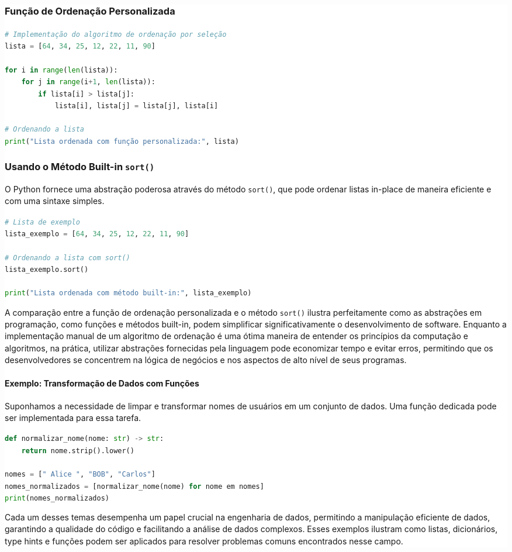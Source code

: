 ### Função de Ordenação Personalizada

```python
# Implementação do algoritmo de ordenação por seleção
lista = [64, 34, 25, 12, 22, 11, 90]

for i in range(len(lista)):
    for j in range(i+1, len(lista)):
        if lista[i] > lista[j]:
            lista[i], lista[j] = lista[j], lista[i]

# Ordenando a lista
print("Lista ordenada com função personalizada:", lista)
```

### Usando o Método Built-in `sort()`

O Python fornece uma abstração poderosa através do método `sort()`, que pode ordenar listas in-place de maneira eficiente e com uma sintaxe simples.

```python
# Lista de exemplo
lista_exemplo = [64, 34, 25, 12, 22, 11, 90]

# Ordenando a lista com sort()
lista_exemplo.sort()

print("Lista ordenada com método built-in:", lista_exemplo)
```

A comparação entre a função de ordenação personalizada e o método `sort()` ilustra perfeitamente como as abstrações em programação, como funções e métodos built-in, podem simplificar significativamente o desenvolvimento de software. Enquanto a implementação manual de um algoritmo de ordenação é uma ótima maneira de entender os princípios da computação e algoritmos, na prática, utilizar abstrações fornecidas pela linguagem pode economizar tempo e evitar erros, permitindo que os desenvolvedores se concentrem na lógica de negócios e nos aspectos de alto nível de seus programas.

#### Exemplo: Transformação de Dados com Funções

Suponhamos a necessidade de limpar e transformar nomes de usuários em um conjunto de dados. Uma função dedicada pode ser implementada para essa tarefa.

```python
def normalizar_nome(nome: str) -> str:
    return nome.strip().lower()

nomes = [" Alice ", "BOB", "Carlos"]
nomes_normalizados = [normalizar_nome(nome) for nome em nomes]
print(nomes_normalizados)
```

Cada um desses temas desempenha um papel crucial na engenharia de dados, permitindo a manipulação eficiente de dados, garantindo a qualidade do código e facilitando a análise de dados complexos. Esses exemplos ilustram como listas, dicionários, type hints e funções podem ser aplicados para resolver problemas comuns encontrados nesse campo.
